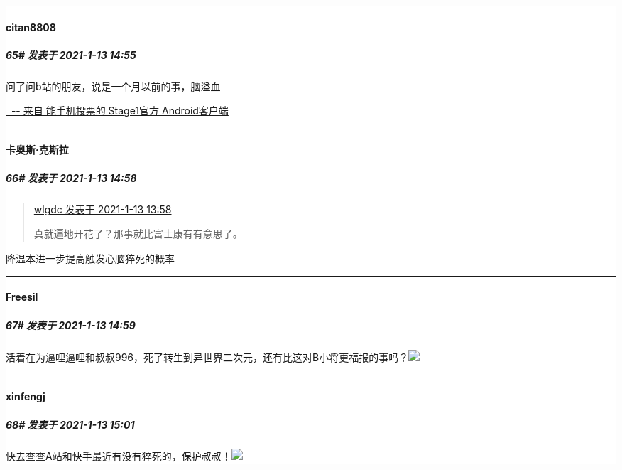 




*****

####  citan8808  
##### 65#       发表于 2021-1-13 14:55




问了问b站的朋友，说是一个月以前的事，脑溢血

[  -- 来自 能手机投票的 Stage1官方 Android客户端](https://www.coolapk.com/apk/140634)







*****

####  卡奥斯·克斯拉  
##### 66#       发表于 2021-1-13 14:58



<blockquote><a href="httphttps://bbs.saraba1st.com/2b/forum.php?mod=redirect&amp;goto=findpost&amp;pid=50021987&amp;ptid=1982602" target="_blank">wlgdc 发表于 2021-1-13 13:58</a>

真就遍地开花了？那事就比富士康有有意思了。</blockquote>
降温本进一步提高触发心脑猝死的概率







*****

####  Freesil  
##### 67#       发表于 2021-1-13 14:59




活着在为逼哩逼哩和叔叔996，死了转生到异世界二次元，还有比这对B小将更福报的事吗？<img src="https://static.saraba1st.com/image/smiley/face2017/065.png" referrerpolicy="no-referrer">







*****

####  xinfengj  
##### 68#       发表于 2021-1-13 15:01




快去查查A站和快手最近有没有猝死的，保护叔叔！<img src="https://static.saraba1st.com/image/smiley/face2017/067.png" referrerpolicy="no-referrer">
